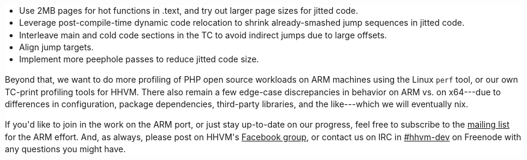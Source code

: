 - Use 2MB pages for hot functions in .text, and try out larger page sizes for
  jitted code.
- Leverage post-compile-time dynamic code relocation to shrink already-smashed
  jump sequences in jitted code.
- Interleave main and cold code sections in the TC to avoid indirect jumps due
  to large offsets.
- Align jump targets.
- Implement more peephole passes to reduce jitted code size.

Beyond that, we want to do more profiling of PHP open source workloads on ARM
machines using the Linux `perf` tool, or our own TC-print profiling tools for
HHVM.  There also remain a few edge-case discrepancies in behavior on ARM vs.
on x64---due to differences in configuration, package dependencies, third-party
libraries, and the like---which we will eventually nix.

If you'd like to join in the work on the ARM port, or just stay up-to-date on
our progress, feel free to subscribe to the [mailing list][list] for the ARM
effort.  And, as always, please post on HHVM's [Facebook group][fb], or contact
us on IRC in [#hhvm-dev][irc] on Freenode with any questions you might have.


[stories]:  http://www.gutenberg.org/files/2781/2781-h/2781-h.htm#link2H_4_0005
[connect]:  http://connect.linaro.org/resource/bud17/bud17-400k1/
[journey]:  /blog/6323/the-journey-of-a-thousand-bytecodes
[vixl]:     https://github.com/armvixl/vixl
[llvm]:     /blog/10205/llvm-code-generation-in-hhvm
[idiv]:     http://x86.renejeschke.de/html/file_module_x86_id_137.html
[ci]:       http://hhvm-arm64.theobroma-systems.com/index-fb.html
[list]:     https://groups.google.com/d/forum/hhvm-arm
[fb]:       https://www.facebook.com/groups/hhvm.dev/
[irc]:      http://webchat.freenode.net/?channels=hhvm-dev
